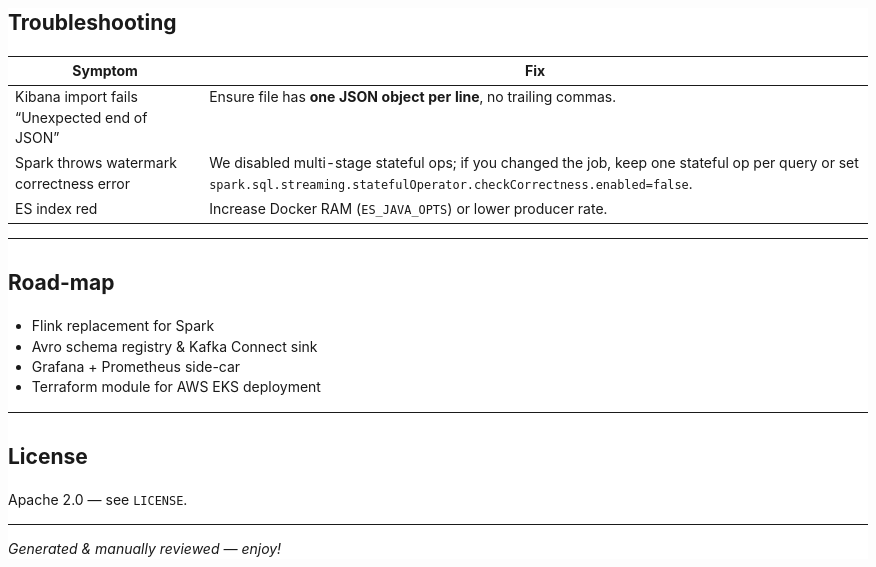 ## Troubleshooting
| Symptom | Fix |
|---------|-----|
| Kibana import fails “Unexpected end of JSON” | Ensure file has **one JSON object per line**, no trailing commas. |
| Spark throws watermark correctness error | We disabled multi-stage stateful ops; if you changed the job, keep one stateful op per query or set `spark.sql.streaming.statefulOperator.checkCorrectness.enabled=false`. |
| ES index red | Increase Docker RAM (`ES_JAVA_OPTS`) or lower producer rate. |

---

## Road-map
* Flink replacement for Spark  
* Avro schema registry & Kafka Connect sink  
* Grafana + Prometheus side-car  
* Terraform module for AWS EKS deployment

---

## License
Apache 2.0 — see `LICENSE`.

---

*Generated & manually reviewed — enjoy!*